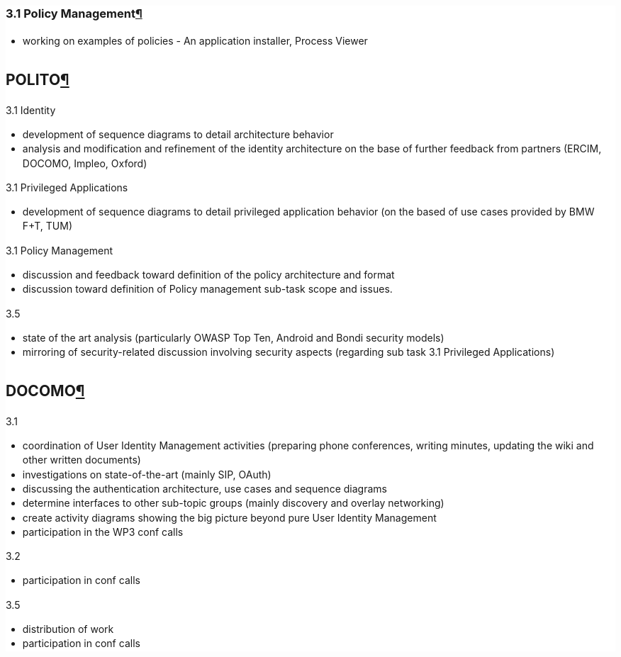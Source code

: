 ### 3.1 Policy Management[¶](#31-Policy-Management)

-   working on examples of policies - An application installer, Process
    Viewer

POLITO[¶](#POLITO)
------------------

3.1 Identity

-   development of sequence diagrams to detail architecture behavior
-   analysis and modification and refinement of the identity
    architecture on the base of further feedback from partners (ERCIM,
    DOCOMO, Impleo, Oxford)

3.1 Privileged Applications

-   development of sequence diagrams to detail privileged application
    behavior (on the based of use cases provided by BMW F+T, TUM)

3.1 Policy Management

-   discussion and feedback toward definition of the policy architecture
    and format
-   discussion toward definition of Policy management sub-task scope and
    issues.

3.5

-   state of the art analysis (particularly OWASP Top Ten, Android and
    Bondi security models)
-   mirroring of security-related discussion involving security aspects
    (regarding sub task 3.1 Privileged Applications)

DOCOMO[¶](#DOCOMO)
------------------

3.1

-   coordination of User Identity Management activities (preparing phone
    conferences, writing minutes, updating the wiki and other written
    documents)
-   investigations on state-of-the-art (mainly SIP, OAuth)
-   discussing the authentication architecture, use cases and sequence
    diagrams
-   determine interfaces to other sub-topic groups (mainly discovery and
    overlay networking)
-   create activity diagrams showing the big picture beyond pure User
    Identity Management
-   participation in the WP3 conf calls

3.2

-   participation in conf calls

3.5

-   distribution of work
-   participation in conf calls
